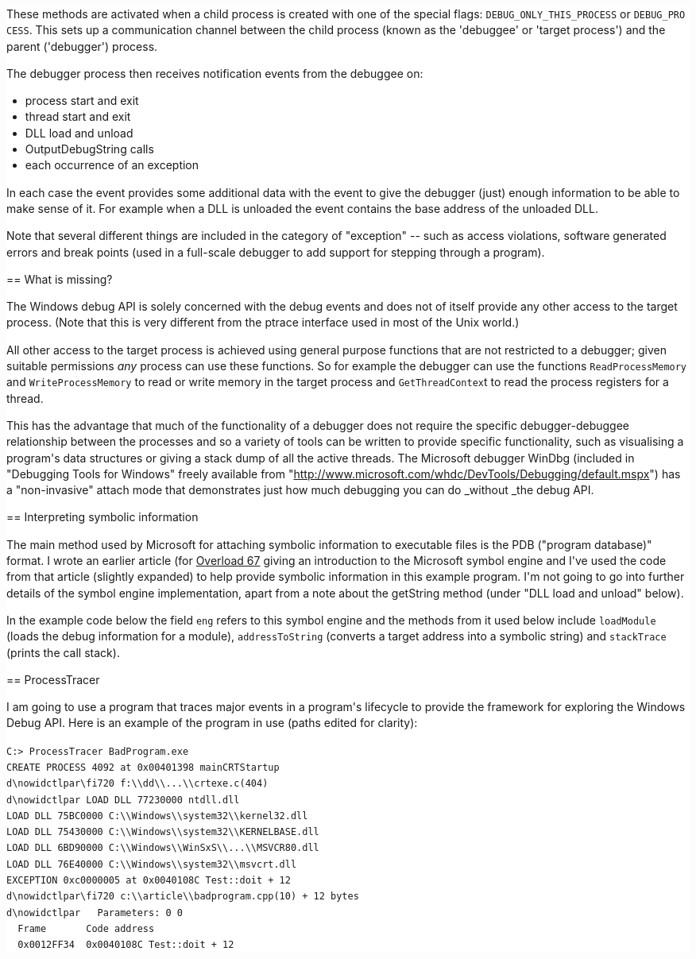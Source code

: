 These methods are activated when a child process is created with one of the special flags: `DEBUG_ONLY_THIS_PROCESS` or `DEBUG_PROCESS`.  This sets up a  communication channel between the child process (known as the 'debuggee' or 'target process') and the parent ('debugger') process.

The debugger process then receives notification events from the debuggee on:
- process start and exit
- thread start and exit
- DLL load and unload
- OutputDebugString calls
- each occurrence of an exception

In each case the event provides some additional data with the event to give the debugger (just) enough information to be able to make sense of it. For example when a DLL is unloaded the event contains the base address of the unloaded DLL.

Note that several different things are included in the category of "exception" -- such as access violations, software generated errors and break points (used in a full-scale debugger to add support for stepping through a program).

== What is missing?

The Windows debug API is solely concerned with the debug events and does not of itself provide any other access to the target process. (Note that this is very different from the ptrace interface used in most of the Unix world.)

All other access to the target process is achieved using general purpose functions that are not restricted to a debugger; given suitable permissions *any* process can use these functions. So for example the debugger can use the functions `ReadProcessMemory` and `WriteProcessMemory` to read or write memory in the target process and `GetThreadContex`t to read the process registers for a thread.

This has the advantage that much of the functionality of a debugger does not require the specific debugger-debuggee relationship between the processes and so a variety of tools can be written to provide specific functionality, such as visualising a program's data structures or giving a stack dump of all the active threads. The Microsoft debugger WinDbg (included in "Debugging Tools for Windows" freely available from  "http://www.microsoft.com/whdc/DevTools/Debugging/default.mspx") has a "non-invasive" attach mode that demonstrates just how much debugging you can do _without _the debug API.

== Interpreting symbolic information

The main method used by Microsoft for attaching symbolic information to executable files is the PDB ("program database)" format. I wrote an earlier article (for [Overload 67](http://accu.org/index.php/journals/276) giving an introduction to the Microsoft symbol engine and I've used the code from that article (slightly expanded) to help provide symbolic information in this example program. I'm not going to go into further details of the symbol engine implementation, apart from a note about the getString method (under "DLL load and unload" below).

In the example code below the field `eng` refers to this symbol engine and the methods from it used below include `loadModule` (loads the debug information for a module), `addressToString` (converts a target address into a symbolic string) and `stackTrace` (prints the call stack).

== ProcessTracer

I am going to use a program that traces major events in a program's lifecycle to provide the framework for exploring the Windows Debug API. Here is an example of the program in use (paths edited for clarity):

```
C:> ProcessTracer BadProgram.exe
CREATE PROCESS 4092 at 0x00401398 mainCRTStartup   
d\nowidctlpar\fi720 f:\\dd\\...\\crtexe.c(404)
d\nowidctlpar LOAD DLL 77230000 ntdll.dll
LOAD DLL 75BC0000 C:\\Windows\\system32\\kernel32.dll
LOAD DLL 75430000 C:\\Windows\\system32\\KERNELBASE.dll
LOAD DLL 6BD90000 C:\\Windows\\WinSxS\\...\\MSVCR80.dll
LOAD DLL 76E40000 C:\\Windows\\system32\\msvcrt.dll
EXCEPTION 0xc0000005 at 0x0040108C Test::doit + 12   
d\nowidctlpar\fi720 c:\\article\\badprogram.cpp(10) + 12 bytes
d\nowidctlpar   Parameters: 0 0
  Frame       Code address
  0x0012FF34  0x0040108C Test::doit + 12   
```
